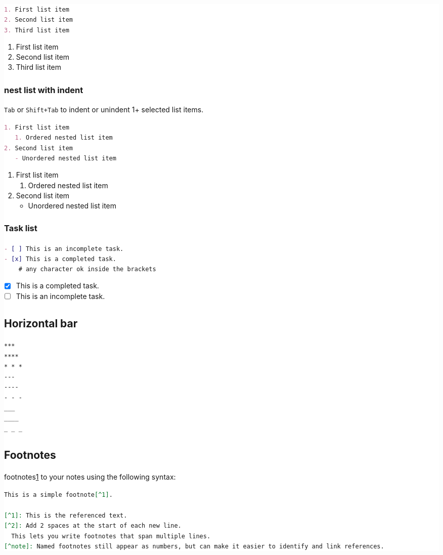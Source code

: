 ```md
1. First list item
2. Second list item
3. Third list item
```
1. First list item
2. Second list item
3. Third list item

### **nest list** with indent
`Tab` or `Shift+Tab` to indent or unindent 1+ selected list items.

```md
1. First list item
   1. Ordered nested list item
2. Second list item
   - Unordered nested list item
```
1. First list item
    1. Ordered nested list item
2. Second list item
    - Unordered nested list item

### Task list
```md
- [ ] This is an incomplete task.
- [x] This is a completed task.
	# any character ok inside the brackets
```
- [x] This is a completed task.
- [ ] This is an incomplete task.

## Horizontal bar
```md
***
****
* * *
---
----
- - -
___
____
_ _ _
```

## Footnotes

footnotes[1](https://publish.obsidian.md/#fn-1-43849443c7a695f9) to your notes using the following syntax:

```md
This is a simple footnote[^1].

[^1]: This is the referenced text.
[^2]: Add 2 spaces at the start of each new line.
  This lets you write footnotes that span multiple lines.
[^note]: Named footnotes still appear as numbers, but can make it easier to identify and link references.
```
